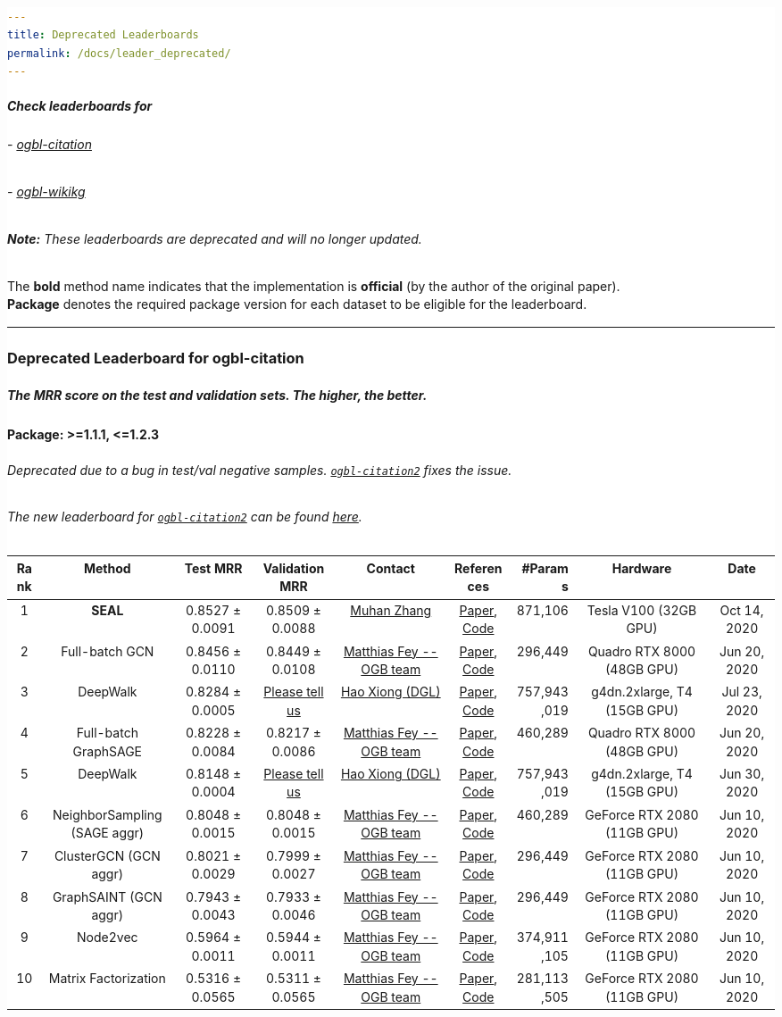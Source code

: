 ```yaml
---
title: Deprecated Leaderboards
permalink: /docs/leader_deprecated/
---
```


##### Check leaderboards for
###### - [ogbl-citation](#ogbl-citation)
###### - [ogbl-wikikg](#ogbl-wikikg)
###### **Note:** These leaderboards are deprecated and will no longer updated.

The **bold** method name indicates that the implementation is **official** (by the author of the original paper). <br/>
**Package** denotes the required package version for each dataset to be eligible for the leaderboard.



<a name="ogbl-citation"/>

-------

### Deprecated Leaderboard for ogbl-citation
##### The MRR score on the test and validation sets. The higher, the better.

#### Package: >=1.1.1, <=1.2.3
###### Deprecated due to a bug in test/val negative samples. [`ogbl-citation2`](../linkprop/#ogbl-citation2) fixes the issue.
###### The new leaderboard for [`ogbl-citation2`](../linkprop/#ogbl-citation2)  can be found [here](../leader_linkprop/#ogbl-citation2).

| Rank  | Method | Test MRR | Validation MRR | Contact | References | #Params | Hardware | Date 
|:----:|:-----:|:------:|:-----:|:-----:|:-----:|-----:|:-----:|:-----:|
|  1  |  **SEAL**  | 0.8527 ± 0.0091   | 0.8509 ± 0.0088 |[Muhan Zhang](mailto:muhan.zhang@hotmail.com) | [Paper](https://arxiv.org/pdf/2010.16103.pdf), [Code](https://github.com/facebookresearch/SEAL_OGB) | 871,106 | Tesla V100 (32GB GPU) | Oct 14, 2020 |
|  2  |  Full-batch GCN  | 0.8456 ± 0.0110   | 0.8449 ± 0.0108 | [Matthias Fey -- OGB team](mailto:matthias.fey@tu-dortmund.de) | [Paper](https://arxiv.org/abs/1609.02907), [Code](https://github.com/snap-stanford/ogb/tree/master/examples/linkproppred/citation) | 296,449 | Quadro RTX 8000 (48GB GPU) | Jun 20, 2020 |
|  3  |  DeepWalk  | 0.8284 ± 0.0005   | [Please tell us](mailto:ogb@cs.stanford.edu) | [Hao Xiong (DGL)](mailto:taxuexh@sjtu.edu.cn) | [Paper](https://arxiv.org/pdf/1403.6652.pdf), [Code](https://github.com/dmlc/dgl/tree/master/examples/pytorch/ogb/deepwalk) | 757,943,019 | g4dn.2xlarge, T4 (15GB GPU) | Jul 23, 2020 |
|  4  |  Full-batch GraphSAGE  | 0.8228 ± 0.0084   | 0.8217 ± 0.0086 | [Matthias Fey -- OGB team](mailto:matthias.fey@tu-dortmund.de) | [Paper](https://arxiv.org/abs/1706.02216), [Code](https://github.com/snap-stanford/ogb/tree/master/examples/linkproppred/citation) | 460,289 | Quadro RTX 8000 (48GB GPU) | Jun 20, 2020 |
|  5  |  DeepWalk  | 0.8148 ± 0.0004   | [Please tell us](mailto:ogb@cs.stanford.edu) | [Hao Xiong (DGL)](mailto:taxuexh@sjtu.edu.cn) | [Paper](https://arxiv.org/pdf/1403.6652.pdf), [Code](https://github.com/dmlc/dgl/tree/master/examples/pytorch/ogb/deepwalk) | 757,943,019 | g4dn.2xlarge, T4 (15GB GPU) | Jun 30, 2020 |
|  6  |  NeighborSampling (SAGE aggr)  | 0.8048 ± 0.0015   | 0.8048 ± 0.0015 | [Matthias Fey -- OGB team](mailto:matthias.fey@tu-dortmund.de) | [Paper](https://arxiv.org/abs/1706.02216), [Code](https://github.com/snap-stanford/ogb/tree/master/examples/linkproppred/citation) | 460,289 | GeForce RTX 2080 (11GB GPU) | Jun 10, 2020 |
|  7  |  ClusterGCN (GCN aggr)  | 0.8021 ± 0.0029   | 0.7999 ± 0.0027 | [Matthias Fey -- OGB team](mailto:matthias.fey@tu-dortmund.de) | [Paper](https://arxiv.org/abs/1905.07953), [Code](https://github.com/snap-stanford/ogb/tree/master/examples/linkproppred/citation) | 296,449 | GeForce RTX 2080 (11GB GPU) | Jun 10, 2020 |
|  8  |  GraphSAINT (GCN aggr)  | 0.7943 ± 0.0043   | 0.7933 ± 0.0046 | [Matthias Fey -- OGB team](mailto:matthias.fey@tu-dortmund.de) | [Paper](https://arxiv.org/abs/1907.04931), [Code](https://github.com/snap-stanford/ogb/tree/master/examples/linkproppred/citation) | 296,449 | GeForce RTX 2080 (11GB GPU) | Jun 10, 2020 |
|  9  |  Node2vec  | 0.5964 ± 0.0011   | 0.5944 ± 0.0011 | [Matthias Fey -- OGB team](mailto:matthias.fey@tu-dortmund.de) | [Paper](https://arxiv.org/abs/1607.00653), [Code](https://github.com/snap-stanford/ogb/tree/master/examples/linkproppred/citation) | 374,911,105 | GeForce RTX 2080 (11GB GPU) | Jun 10, 2020 |
|  10  |  Matrix Factorization  | 0.5316 ± 0.0565   | 0.5311 ± 0.0565 | [Matthias Fey -- OGB team](mailto:matthias.fey@tu-dortmund.de) | [Paper](https://arxiv.org/abs/2005.00687), [Code](https://github.com/snap-stanford/ogb/tree/master/examples/linkproppred/citation) | 281,113,505 | GeForce RTX 2080 (11GB GPU) | Jun 10, 2020 |
